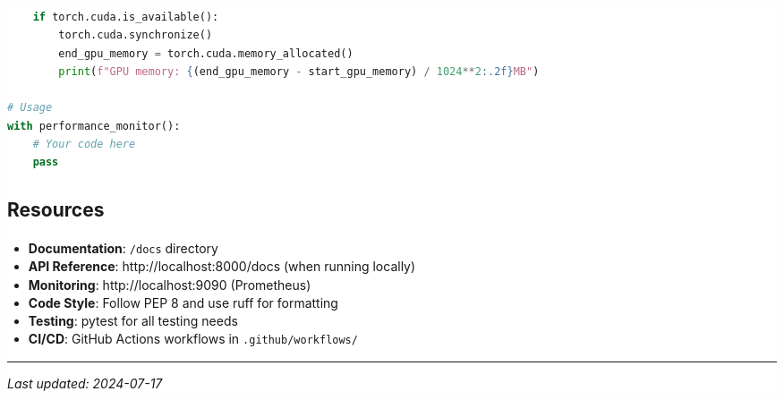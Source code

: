 ```python
    if torch.cuda.is_available():
        torch.cuda.synchronize()
        end_gpu_memory = torch.cuda.memory_allocated()
        print(f"GPU memory: {(end_gpu_memory - start_gpu_memory) / 1024**2:.2f}MB")

# Usage
with performance_monitor():
    # Your code here
    pass
```

## Resources

- **Documentation**: `/docs` directory
- **API Reference**: http://localhost:8000/docs (when running locally)
- **Monitoring**: http://localhost:9090 (Prometheus)
- **Code Style**: Follow PEP 8 and use ruff for formatting
- **Testing**: pytest for all testing needs
- **CI/CD**: GitHub Actions workflows in `.github/workflows/`

---

*Last updated: 2024-07-17*
